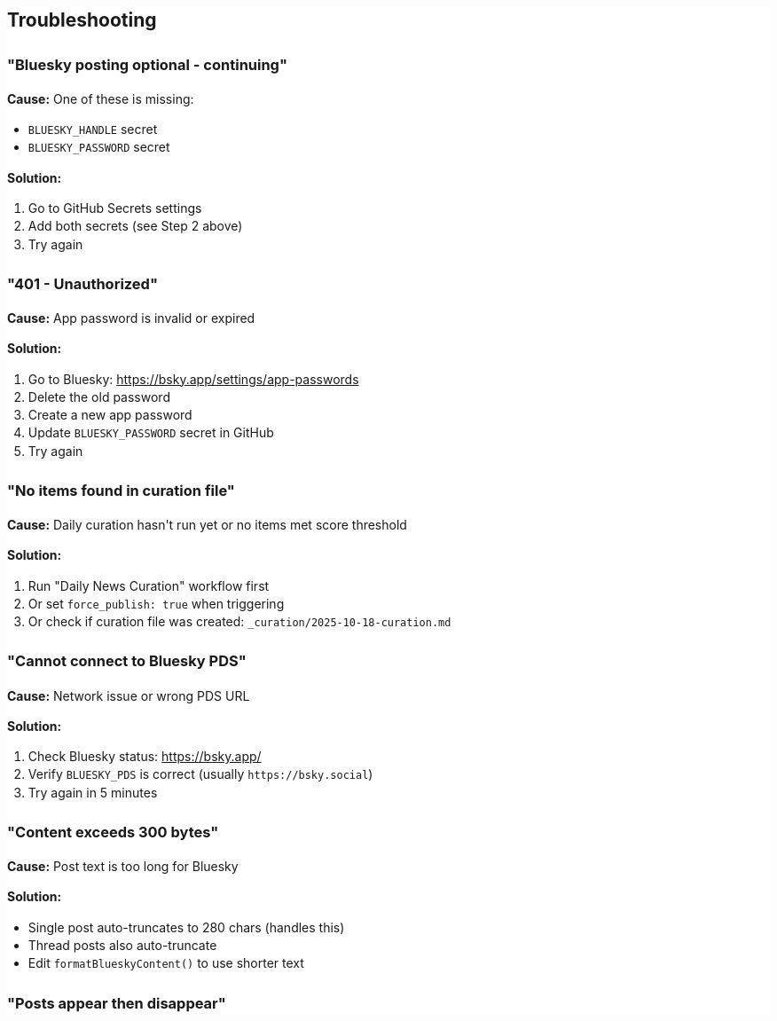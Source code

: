 
## Troubleshooting

### "Bluesky posting optional - continuing"

**Cause:** One of these is missing:
- `BLUESKY_HANDLE` secret
- `BLUESKY_PASSWORD` secret

**Solution:**
1. Go to GitHub Secrets settings
2. Add both secrets (see Step 2 above)
3. Try again

### "401 - Unauthorized"

**Cause:** App password is invalid or expired

**Solution:**
1. Go to Bluesky: https://bsky.app/settings/app-passwords
2. Delete the old password
3. Create a new app password
4. Update `BLUESKY_PASSWORD` secret in GitHub
5. Try again

### "No items found in curation file"

**Cause:** Daily curation hasn't run yet or no items met score threshold

**Solution:**
1. Run "Daily News Curation" workflow first
2. Or set `force_publish: true` when triggering
3. Or check if curation file was created: `_curation/2025-10-18-curation.md`

### "Cannot connect to Bluesky PDS"

**Cause:** Network issue or wrong PDS URL

**Solution:**
1. Check Bluesky status: https://bsky.app/
2. Verify `BLUESKY_PDS` is correct (usually `https://bsky.social`)
3. Try again in 5 minutes

### "Content exceeds 300 bytes"

**Cause:** Post text is too long for Bluesky

**Solution:**
- Single post auto-truncates to 280 chars (handles this)
- Thread posts also auto-truncate
- Edit `formatBlueskyContent()` to use shorter text

### "Posts appear then disappear"
